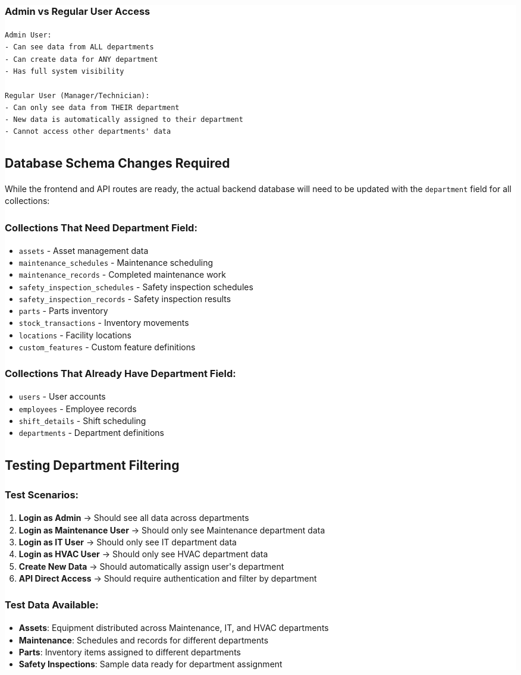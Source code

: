 ### Admin vs Regular User Access
```
Admin User:
- Can see data from ALL departments
- Can create data for ANY department
- Has full system visibility

Regular User (Manager/Technician):
- Can only see data from THEIR department
- New data is automatically assigned to their department
- Cannot access other departments' data
```

## Database Schema Changes Required

While the frontend and API routes are ready, the actual backend database will need to be updated with the `department` field for all collections:

### Collections That Need Department Field:
- `assets` - Asset management data
- `maintenance_schedules` - Maintenance scheduling
- `maintenance_records` - Completed maintenance work
- `safety_inspection_schedules` - Safety inspection schedules
- `safety_inspection_records` - Safety inspection results
- `parts` - Parts inventory
- `stock_transactions` - Inventory movements
- `locations` - Facility locations
- `custom_features` - Custom feature definitions

### Collections That Already Have Department Field:
- `users` - User accounts
- `employees` - Employee records
- `shift_details` - Shift scheduling
- `departments` - Department definitions

## Testing Department Filtering

### Test Scenarios:
1. **Login as Admin** → Should see all data across departments
2. **Login as Maintenance User** → Should only see Maintenance department data
3. **Login as IT User** → Should only see IT department data
4. **Login as HVAC User** → Should only see HVAC department data
5. **Create New Data** → Should automatically assign user's department
6. **API Direct Access** → Should require authentication and filter by department

### Test Data Available:
- **Assets**: Equipment distributed across Maintenance, IT, and HVAC departments
- **Maintenance**: Schedules and records for different departments
- **Parts**: Inventory items assigned to different departments
- **Safety Inspections**: Sample data ready for department assignment

